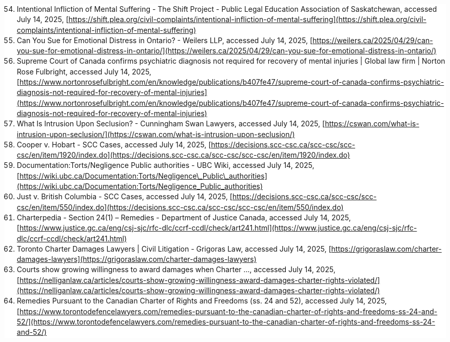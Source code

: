 54. Intentional Infliction of Mental Suffering \- The Shift Project \- Public Legal Education Association of Saskatchewan, accessed July 14, 2025, [https://shift.plea.org/civil-complaints/intentional-infliction-of-mental-suffering](https://shift.plea.org/civil-complaints/intentional-infliction-of-mental-suffering)  
55. Can You Sue for Emotional Distress in Ontario? \- Weilers LLP, accessed July 14, 2025, [https://weilers.ca/2025/04/29/can-you-sue-for-emotional-distress-in-ontario/](https://weilers.ca/2025/04/29/can-you-sue-for-emotional-distress-in-ontario/)  
56. Supreme Court of Canada confirms psychiatric diagnosis not required for recovery of mental injuries | Global law firm | Norton Rose Fulbright, accessed July 14, 2025, [https://www.nortonrosefulbright.com/en/knowledge/publications/b407fe47/supreme-court-of-canada-confirms-psychiatric-diagnosis-not-required-for-recovery-of-mental-injuries](https://www.nortonrosefulbright.com/en/knowledge/publications/b407fe47/supreme-court-of-canada-confirms-psychiatric-diagnosis-not-required-for-recovery-of-mental-injuries)  
57. What Is Intrusion Upon Seclusion? \- Cunningham Swan Lawyers, accessed July 14, 2025, [https://cswan.com/what-is-intrusion-upon-seclusion/](https://cswan.com/what-is-intrusion-upon-seclusion/)  
58. Cooper v. Hobart \- SCC Cases, accessed July 14, 2025, [https://decisions.scc-csc.ca/scc-csc/scc-csc/en/item/1920/index.do](https://decisions.scc-csc.ca/scc-csc/scc-csc/en/item/1920/index.do)  
59. Documentation:Torts/Negligence Public authorities \- UBC Wiki, accessed July 14, 2025, [https://wiki.ubc.ca/Documentation:Torts/Negligence\_Public\_authorities](https://wiki.ubc.ca/Documentation:Torts/Negligence_Public_authorities)  
60. Just v. British Columbia \- SCC Cases, accessed July 14, 2025, [https://decisions.scc-csc.ca/scc-csc/scc-csc/en/item/550/index.do](https://decisions.scc-csc.ca/scc-csc/scc-csc/en/item/550/index.do)  
61. Charterpedia \- Section 24(1) – Remedies \- Department of Justice Canada, accessed July 14, 2025, [https://www.justice.gc.ca/eng/csj-sjc/rfc-dlc/ccrf-ccdl/check/art241.html](https://www.justice.gc.ca/eng/csj-sjc/rfc-dlc/ccrf-ccdl/check/art241.html)  
62. Toronto Charter Damages Lawyers | Civil Litigation \- Grigoras Law, accessed July 14, 2025, [https://grigoraslaw.com/charter-damages-lawyers](https://grigoraslaw.com/charter-damages-lawyers)  
63. Courts show growing willingness to award damages when Charter ..., accessed July 14, 2025, [https://nelliganlaw.ca/articles/courts-show-growing-willingness-award-damages-charter-rights-violated/](https://nelliganlaw.ca/articles/courts-show-growing-willingness-award-damages-charter-rights-violated/)  
64. Remedies Pursuant to the Canadian Charter of Rights and Freedoms (ss. 24 and 52), accessed July 14, 2025, [https://www.torontodefencelawyers.com/remedies-pursuant-to-the-canadian-charter-of-rights-and-freedoms-ss-24-and-52/](https://www.torontodefencelawyers.com/remedies-pursuant-to-the-canadian-charter-of-rights-and-freedoms-ss-24-and-52/)